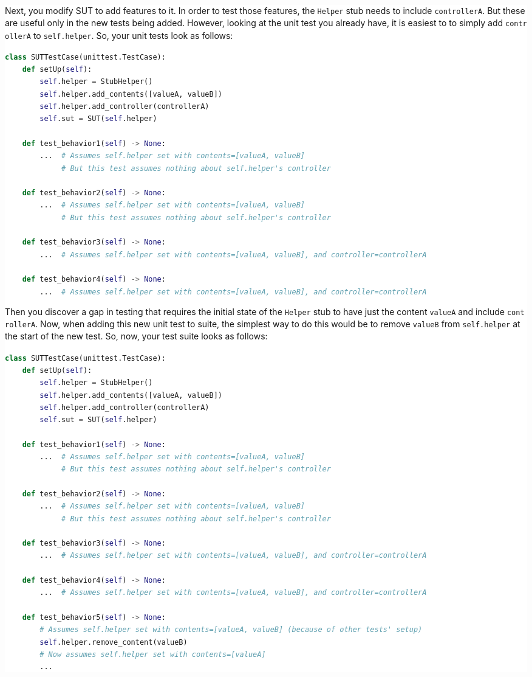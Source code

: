 Next, you modify SUT to add features to it. In order to test those features, the `Helper` stub needs to include `controllerA`. But these are useful only in the new tests being added. However, looking at the unit test you already have, it is easiest to to simply add `controllerA` to `self.helper`. So, your unit tests look as follows:

```python
class SUTTestCase(unittest.TestCase):
    def setUp(self):
        self.helper = StubHelper()
        self.helper.add_contents([valueA, valueB])
        self.helper.add_controller(controllerA)
        self.sut = SUT(self.helper)
        
    def test_behavior1(self) -> None:
        ...  # Assumes self.helper set with contents=[valueA, valueB]
             # But this test assumes nothing about self.helper's controller

    def test_behavior2(self) -> None:
        ...  # Assumes self.helper set with contents=[valueA, valueB]
             # But this test assumes nothing about self.helper's controller

    def test_behavior3(self) -> None:
        ...  # Assumes self.helper set with contents=[valueA, valueB], and controller=controllerA

    def test_behavior4(self) -> None:
        ...  # Assumes self.helper set with contents=[valueA, valueB], and controller=controllerA
```

Then you discover a gap in testing that requires the initial state of the `Helper` stub to have just the content `valueA` and include `controllerA`. Now, when adding this new unit test to suite, the simplest way to do this would be to remove `valueB` from `self.helper` at the start of the new test. So, now, your test suite looks as follows:

```python
class SUTTestCase(unittest.TestCase):
    def setUp(self):
        self.helper = StubHelper()
        self.helper.add_contents([valueA, valueB])
        self.helper.add_controller(controllerA)
        self.sut = SUT(self.helper)
        
    def test_behavior1(self) -> None:
        ...  # Assumes self.helper set with contents=[valueA, valueB]
             # But this test assumes nothing about self.helper's controller

    def test_behavior2(self) -> None:
        ...  # Assumes self.helper set with contents=[valueA, valueB]
             # But this test assumes nothing about self.helper's controller

    def test_behavior3(self) -> None:
        ...  # Assumes self.helper set with contents=[valueA, valueB], and controller=controllerA

    def test_behavior4(self) -> None:
        ...  # Assumes self.helper set with contents=[valueA, valueB], and controller=controllerA

    def test_behavior5(self) -> None:
        # Assumes self.helper set with contents=[valueA, valueB] (because of other tests' setup)
        self.helper.remove_content(valueB)
        # Now assumes self.helper set with contents=[valueA]
        ...  
```
